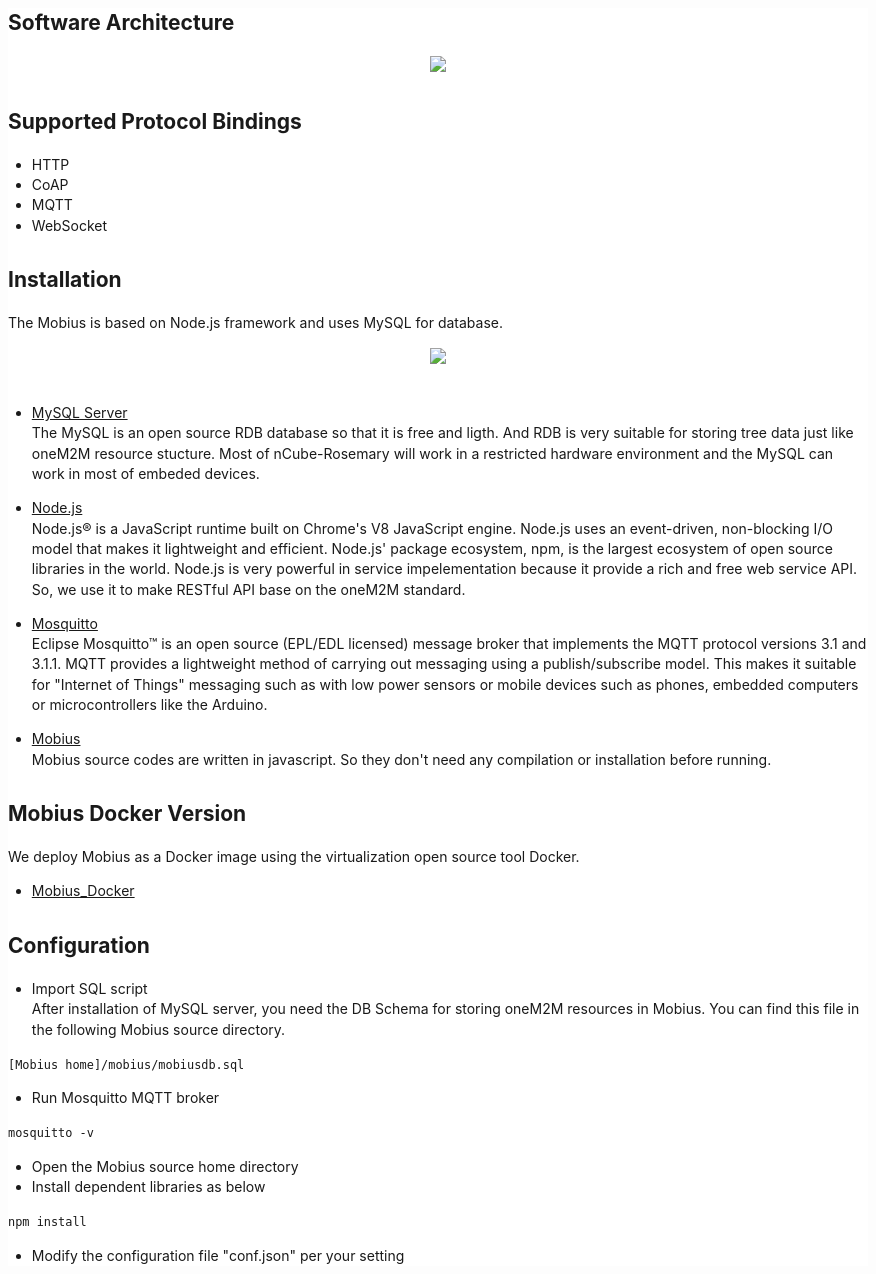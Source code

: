 ## Software Architecture

<div align="center">
<img src="https://user-images.githubusercontent.com/29790334/28245393-a1159d5e-6a40-11e7-8948-4262bf29c371.png" width="800"/>
</div>

## Supported Protocol Bindings
- HTTP
- CoAP
- MQTT
- WebSocket

## Installation
The Mobius is based on Node.js framework and uses MySQL for database.
<div align="center">
<img src="https://user-images.githubusercontent.com/29790334/28322607-7be7d916-6c11-11e7-9d20-ac07961971bf.png" width="600"/>
</div><br/>

- [MySQL Server](https://www.mysql.com/downloads/)<br/>
The MySQL is an open source RDB database so that it is free and ligth. And RDB is very suitable for storing tree data just like oneM2M resource stucture. Most of nCube-Rosemary will work in a restricted hardware environment and the MySQL can work in most of embeded devices.

- [Node.js](https://nodejs.org/en/)<br/>
Node.js® is a JavaScript runtime built on Chrome's V8 JavaScript engine. Node.js uses an event-driven, non-blocking I/O model that makes it lightweight and efficient. Node.js' package ecosystem, npm, is the largest ecosystem of open source libraries in the world. Node.js is very powerful in service impelementation because it provide a rich and free web service API. So, we use it to make RESTful API base on the oneM2M standard.

- [Mosquitto](https://mosquitto.org/)<br/>
Eclipse Mosquitto™ is an open source (EPL/EDL licensed) message broker that implements the MQTT protocol versions 3.1 and 3.1.1. MQTT provides a lightweight method of carrying out messaging using a publish/subscribe model. This makes it suitable for "Internet of Things" messaging such as with low power sensors or mobile devices such as phones, embedded computers or microcontrollers like the Arduino.

- [Mobius](https://github.com/IoTKETI/Mobius/archive/master.zip)<br/>
Mobius source codes are written in javascript. So they don't need any compilation or installation before running.

## Mobius Docker Version
We deploy Mobius as a Docker image using the virtualization open source tool Docker.

- [Mobius_Docker](https://github.com/IoTKETI/Mobius_Docker)<br/>

## Configuration
- Import SQL script<br/>
After installation of MySQL server, you need the DB Schema for storing oneM2M resources in Mobius. You can find this file in the following Mobius source directory.
```
[Mobius home]/mobius/mobiusdb.sql
```
- Run Mosquitto MQTT broker<br/>
```
mosquitto -v
```
- Open the Mobius source home directory
- Install dependent libraries as below
```
npm install
```
- Modify the configuration file "conf.json" per your setting